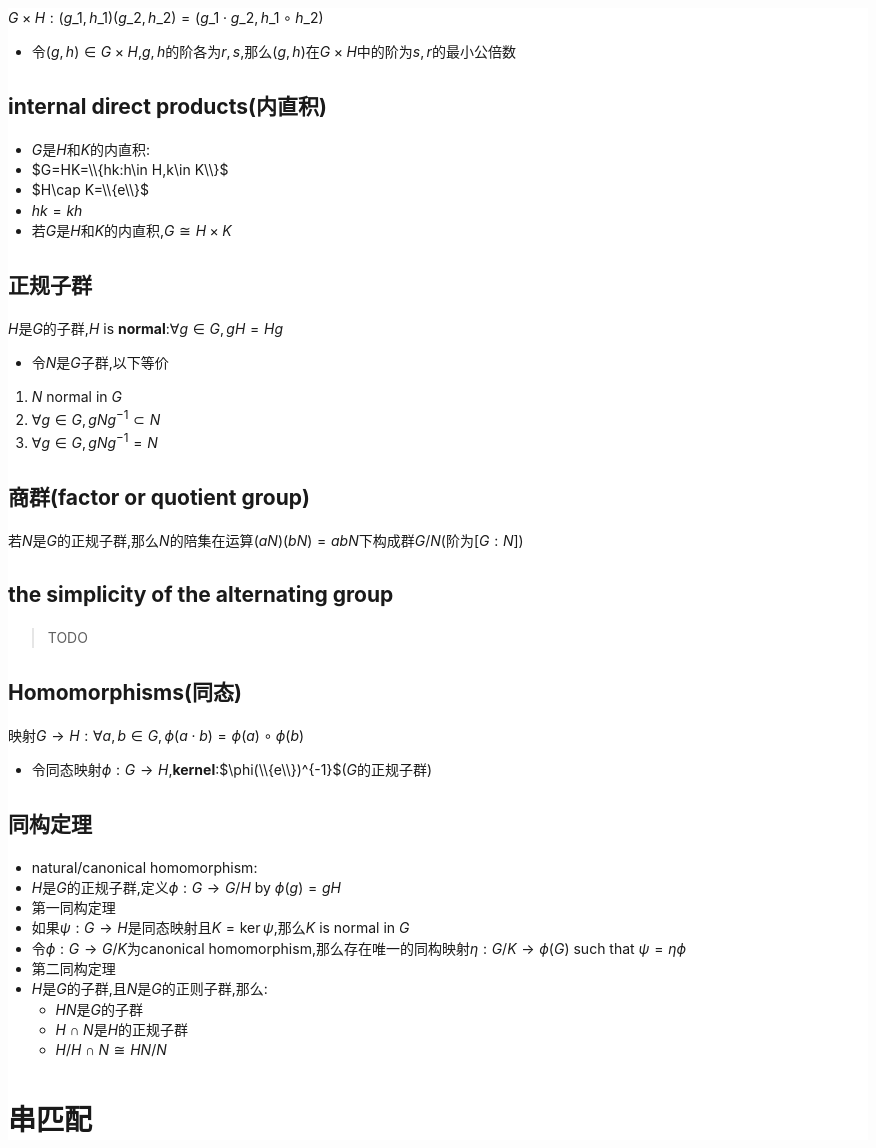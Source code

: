 $G\times H:(g\_1,h\_1)(g\_2,h\_2)=(g\_1\cdot g\_2,h\_1\circ h\_2)$

- 令$(g,h)\in G\times H$,$g,h$的阶各为$r,s$,那么$(g,h)$在$G\times H$中的阶为$s,r$的最小公倍数

## internal direct products(内直积)

- $G$是$H$和$K$的内直积:
 - $G=HK=\\{hk:h\in H,k\in K\\}$
 - $H\cap K=\\{e\\}$
 - $hk=kh$
- 若$G$是$H$和$K$的内直积,$G\cong H\times K$


## 正规子群

$H$是$G$的子群,$H$ is **normal**:$\forall g\in G,gH=Hg$

- 令$N$是$G$子群,以下等价
 1. $N$ normal in $G$
 2. $\forall g\in G,gNg^{-1}\subset N$
 3. $\forall g\in G,gNg^{-1}=N$

## 商群(factor or quotient group)

若$N$是$G$的正规子群,那么$N$的陪集在运算$(aN)(bN)=abN$下构成群$G/N$(阶为$[G:N]$)

## the simplicity of the alternating group

> TODO

## Homomorphisms(同态)

映射$G\to H:\forall a,b\in G,\phi(a\cdot b)=\phi(a)\circ\phi(b)$

- 令同态映射$\phi:G\to H$,**kernel**:$\phi(\\{e\\})^{-1}$($G$的正规子群)

## 同构定理

- natural/canonical homomorphism:
 - $H$是$G$的正规子群,定义$\phi:G\to G/H$ by $\phi(g)=gH$
- 第一同构定理
 - 如果$\psi:G\to H$是同态映射且$K=\ker\psi$,那么$K$ is normal in $G$
 - 令$\phi:G\to G/K$为canonical homomorphism,那么存在唯一的同构映射$\eta:G/K\to\phi(G)$ such that $\psi=\eta\phi$
- 第二同构定理
 - $H$是$G$的子群,且$N$是$G$的正则子群,那么:
   - $HN$是$G$的子群
   - $H\cap N$是$H$的正规子群
   - $H/H\cap N\cong HN/N$

# 串匹配
